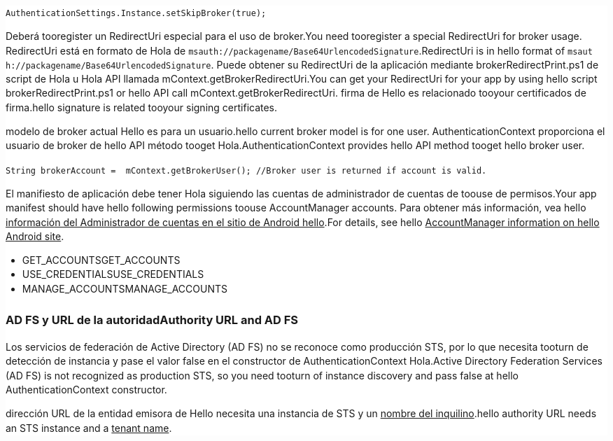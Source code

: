    `AuthenticationSettings.Instance.setSkipBroker(true);`

<span data-ttu-id="61a77-236">Deberá tooregister un RedirectUri especial para el uso de broker.</span><span class="sxs-lookup"><span data-stu-id="61a77-236">You need tooregister a special RedirectUri for broker usage.</span></span> <span data-ttu-id="61a77-237">RedirectUri está en formato de Hola de `msauth://packagename/Base64UrlencodedSignature`.</span><span class="sxs-lookup"><span data-stu-id="61a77-237">RedirectUri is in hello format of `msauth://packagename/Base64UrlencodedSignature`.</span></span> <span data-ttu-id="61a77-238">Puede obtener su RedirectUri de la aplicación mediante brokerRedirectPrint.ps1 de script de Hola u Hola API llamada mContext.getBrokerRedirectUri.</span><span class="sxs-lookup"><span data-stu-id="61a77-238">You can get your RedirectUri for your app by using hello script brokerRedirectPrint.ps1 or hello API call mContext.getBrokerRedirectUri.</span></span> <span data-ttu-id="61a77-239">firma de Hello es relacionado tooyour certificados de firma.</span><span class="sxs-lookup"><span data-stu-id="61a77-239">hello signature is related tooyour signing certificates.</span></span>

<span data-ttu-id="61a77-240">modelo de broker actual Hello es para un usuario.</span><span class="sxs-lookup"><span data-stu-id="61a77-240">hello current broker model is for one user.</span></span> <span data-ttu-id="61a77-241">AuthenticationContext proporciona el usuario de broker de hello API método tooget Hola.</span><span class="sxs-lookup"><span data-stu-id="61a77-241">AuthenticationContext provides hello API method tooget hello broker user.</span></span>

   `String brokerAccount =  mContext.getBrokerUser(); //Broker user is returned if account is valid.`

<span data-ttu-id="61a77-242">El manifiesto de aplicación debe tener Hola siguiendo las cuentas de administrador de cuentas de toouse de permisos.</span><span class="sxs-lookup"><span data-stu-id="61a77-242">Your app manifest should have hello following permissions toouse AccountManager accounts.</span></span> <span data-ttu-id="61a77-243">Para obtener más información, vea hello [información del Administrador de cuentas en el sitio de Android hello](http://developer.android.com/reference/android/accounts/AccountManager.html).</span><span class="sxs-lookup"><span data-stu-id="61a77-243">For details, see hello [AccountManager information on hello Android site](http://developer.android.com/reference/android/accounts/AccountManager.html).</span></span>

* <span data-ttu-id="61a77-244">GET_ACCOUNTS</span><span class="sxs-lookup"><span data-stu-id="61a77-244">GET_ACCOUNTS</span></span>
* <span data-ttu-id="61a77-245">USE_CREDENTIALS</span><span class="sxs-lookup"><span data-stu-id="61a77-245">USE_CREDENTIALS</span></span>
* <span data-ttu-id="61a77-246">MANAGE_ACCOUNTS</span><span class="sxs-lookup"><span data-stu-id="61a77-246">MANAGE_ACCOUNTS</span></span>

### <a name="authority-url-and-ad-fs"></a><span data-ttu-id="61a77-247">AD FS y URL de la autoridad</span><span class="sxs-lookup"><span data-stu-id="61a77-247">Authority URL and AD FS</span></span>
<span data-ttu-id="61a77-248">Los servicios de federación de Active Directory (AD FS) no se reconoce como producción STS, por lo que necesita tooturn de detección de instancia y pase el valor false en el constructor de AuthenticationContext Hola.</span><span class="sxs-lookup"><span data-stu-id="61a77-248">Active Directory Federation Services (AD FS) is not recognized as production STS, so you need tooturn of instance discovery and pass false at hello AuthenticationContext constructor.</span></span>

<span data-ttu-id="61a77-249">dirección URL de la entidad emisora de Hello necesita una instancia de STS y un [nombre del inquilino](https://login.microsoftonline.com/yourtenant.onmicrosoft.com).</span><span class="sxs-lookup"><span data-stu-id="61a77-249">hello authority URL needs an STS instance and a [tenant name](https://login.microsoftonline.com/yourtenant.onmicrosoft.com).</span></span>
